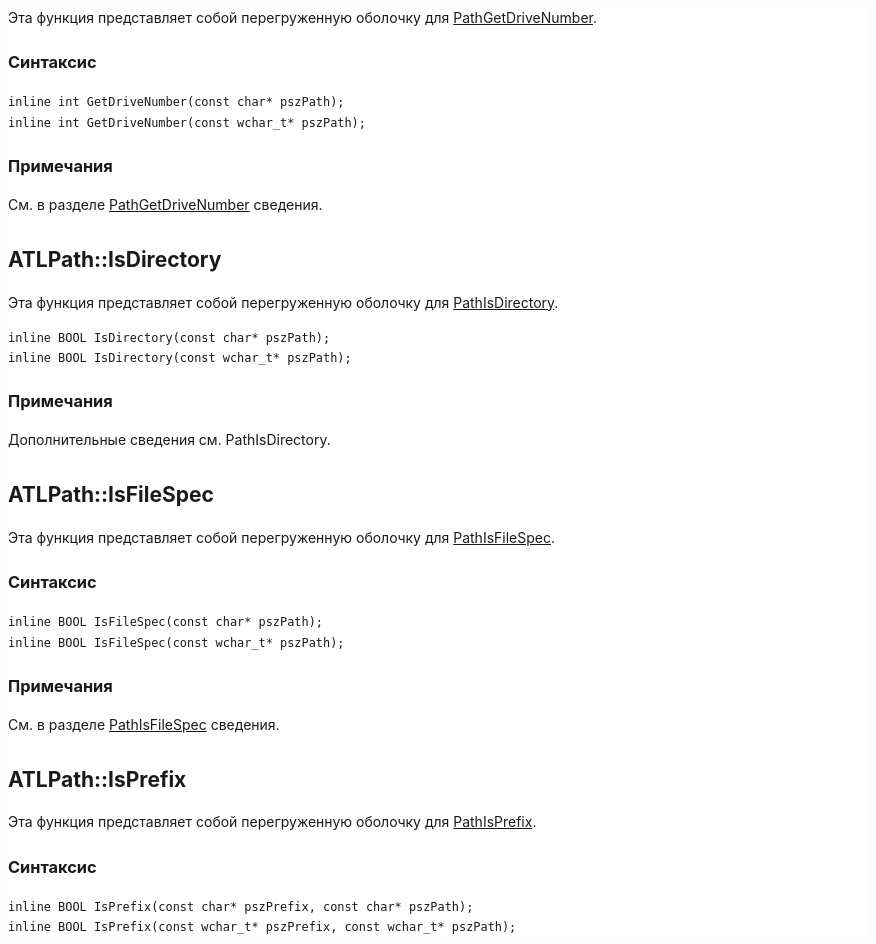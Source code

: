 Эта функция представляет собой перегруженную оболочку для [PathGetDriveNumber](/windows/desktop/api/shlwapi/nf-shlwapi-pathgetdrivenumbera).

### <a name="syntax"></a>Синтаксис

```
inline int GetDriveNumber(const char* pszPath);
inline int GetDriveNumber(const wchar_t* pszPath);
```

### <a name="remarks"></a>Примечания

См. в разделе [PathGetDriveNumber](/windows/desktop/api/shlwapi/nf-shlwapi-pathgetdrivenumbera) сведения.

## <a name="isdirectory"></a>  ATLPath::IsDirectory

Эта функция представляет собой перегруженную оболочку для [PathIsDirectory](/windows/desktop/api/shlwapi/nf-shlwapi-pathisdirectorya).

```
inline BOOL IsDirectory(const char* pszPath);
inline BOOL IsDirectory(const wchar_t* pszPath);
```

### <a name="remarks"></a>Примечания

Дополнительные сведения см. PathIsDirectory.

## <a name="isfilespec"></a> ATLPath::IsFileSpec

Эта функция представляет собой перегруженную оболочку для [PathIsFileSpec](/windows/desktop/api/shlwapi/nf-shlwapi-pathisfilespeca).

### <a name="syntax"></a>Синтаксис

```
inline BOOL IsFileSpec(const char* pszPath);
inline BOOL IsFileSpec(const wchar_t* pszPath);
```

### <a name="remarks"></a>Примечания

См. в разделе [PathIsFileSpec](/windows/desktop/api/shlwapi/nf-shlwapi-pathisfilespeca) сведения.

## <a name="isprefix"></a> ATLPath::IsPrefix

Эта функция представляет собой перегруженную оболочку для [PathIsPrefix](/windows/desktop/api/shlwapi/nf-shlwapi-pathisprefixa).

### <a name="syntax"></a>Синтаксис

```
inline BOOL IsPrefix(const char* pszPrefix, const char* pszPath);
inline BOOL IsPrefix(const wchar_t* pszPrefix, const wchar_t* pszPath);
```

